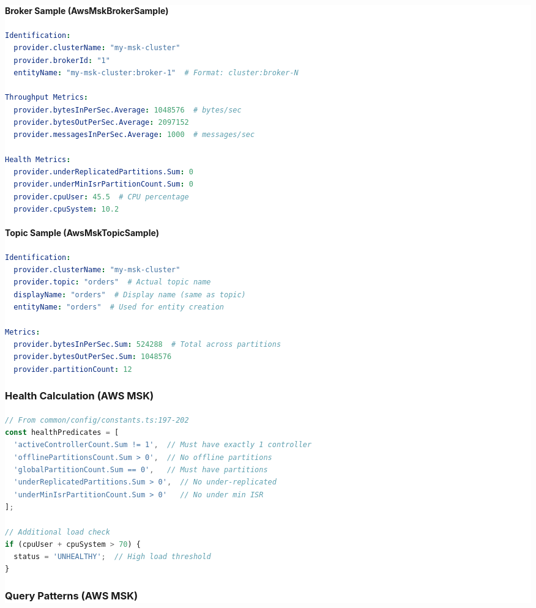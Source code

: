 #### Broker Sample (AwsMskBrokerSample)
```yaml
Identification:
  provider.clusterName: "my-msk-cluster"
  provider.brokerId: "1"
  entityName: "my-msk-cluster:broker-1"  # Format: cluster:broker-N

Throughput Metrics:
  provider.bytesInPerSec.Average: 1048576  # bytes/sec
  provider.bytesOutPerSec.Average: 2097152
  provider.messagesInPerSec.Average: 1000  # messages/sec

Health Metrics:
  provider.underReplicatedPartitions.Sum: 0
  provider.underMinIsrPartitionCount.Sum: 0
  provider.cpuUser: 45.5  # CPU percentage
  provider.cpuSystem: 10.2
```

#### Topic Sample (AwsMskTopicSample)
```yaml
Identification:
  provider.clusterName: "my-msk-cluster"
  provider.topic: "orders"  # Actual topic name
  displayName: "orders"  # Display name (same as topic)
  entityName: "orders"  # Used for entity creation

Metrics:
  provider.bytesInPerSec.Sum: 524288  # Total across partitions
  provider.bytesOutPerSec.Sum: 1048576
  provider.partitionCount: 12
```

### Health Calculation (AWS MSK)

```javascript
// From common/config/constants.ts:197-202
const healthPredicates = [
  'activeControllerCount.Sum != 1',  // Must have exactly 1 controller
  'offlinePartitionsCount.Sum > 0',  // No offline partitions
  'globalPartitionCount.Sum == 0',   // Must have partitions
  'underReplicatedPartitions.Sum > 0',  // No under-replicated
  'underMinIsrPartitionCount.Sum > 0'   // No under min ISR
];

// Additional load check
if (cpuUser + cpuSystem > 70) {
  status = 'UNHEALTHY';  // High load threshold
}
```

### Query Patterns (AWS MSK)
